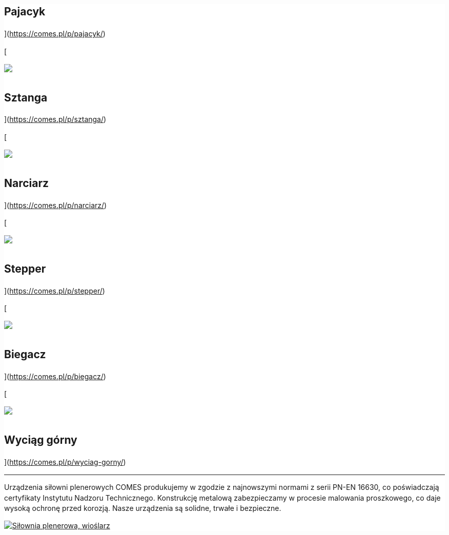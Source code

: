 ## Pajacyk

](https://comes.pl/p/pajacyk/)

[

![](@assets/images/realizacje/silownia-plenerowa-w-podlesicach/sztanga-14.14.01.000-220x220.png)

## Sztanga

](https://comes.pl/p/sztanga/)

[

![](@assets/images/realizacje/silownia-plenerowa-w-podlesicach/narciarz-14.07.02.000-220x220.png)

## Narciarz

](https://comes.pl/p/narciarz/)

[

![](@assets/images/realizacje/silownia-plenerowa-w-podlesicach/stepper-14.12.02.000-220x220.png)

## Stepper

](https://comes.pl/p/stepper/)

[

![](@assets/images/realizacje/silownia-plenerowa-w-podlesicach/biegacz-14.04.01.000-220x220.png)

## Biegacz

](https://comes.pl/p/biegacz/)

[

![](@assets/images/realizacje/silownia-plenerowa-w-podlesicach/wyciag-gorny-14.09.02.000-220x220.png)

## Wyciąg górny

](https://comes.pl/p/wyciag-gorny/)

* * *

Urządzenia siłowni plenerowych COMES produkujemy w zgodzie z najnowszymi normami z serii PN-EN 16630, co poświadczają certyfikaty Instytutu Nadzoru Technicznego. Konstrukcję metalową zabezpieczamy w procesie malowania proszkowego, co daje wysoką ochronę przed korozją. Nasze urządzenia są solidne, trwałe i bezpieczne.

[<img loading="lazy" decoding="async" width="1536" height="1024" data-id="11836" src="/images/realizacje/silownia-plenerowa-w-podlesicach/reduced_charsznica-1-of-25-1536x1024.jpg" alt="Siłownia plenerowa, wioślarz" srcset="/images/realizacje/silownia-plenerowa-w-podlesicach/reduced_charsznica-1-of-25-1536x1024.jpg 1536w, /images/realizacje/silownia-plenerowa-w-podlesicach/reduced_charsznica-1-of-25-220x147.jpg 220w, /images/realizacje/silownia-plenerowa-w-podlesicach/reduced_charsznica-1-of-25-650x433.jpg 650w, /images/realizacje/silownia-plenerowa-w-podlesicach/reduced_charsznica-1-of-25-480x320.jpg 480w, /images/realizacje/silownia-plenerowa-w-podlesicach/reduced_charsznica-1-of-25-1080x720.jpg 1080w, /images/realizacje/silownia-plenerowa-w-podlesicach/reduced_charsznica-1-of-25-768x512.jpg 768w, /images/realizacje/silownia-plenerowa-w-podlesicach/reduced_charsznica-1-of-25-230x153.jpg 230w, /images/realizacje/silownia-plenerowa-w-podlesicach/reduced_charsznica-1-of-25-240x160.jpg 240w, /images/realizacje/silownia-plenerowa-w-podlesicach/reduced_charsznica-1-of-25.jpg 1600w" sizes="(max-width: 1536px) 100vw, 1536px" />](https://comes.pl/wp-content/uploads/2021/10/reduced_charsznica-1-of-25.jpg)
